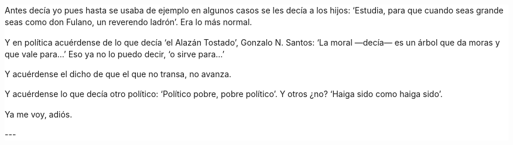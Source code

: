 Antes decía yo pues hasta se usaba de ejemplo en algunos casos se les decía a
los hijos: ‘Estudia, para que cuando seas grande seas como don Fulano, un
reverendo ladrón’. Era lo más normal.

Y en política acuérdense de lo que decía ‘el Alazán Tostado’, Gonzalo N.
Santos: ‘La moral —decía— es un árbol que da moras y que vale para…’ Eso ya no
lo puedo decir, ‘o sirve para…’

Y acuérdense el dicho de que el que no transa, no avanza.

Y acuérdense lo que decía otro político: ‘Político pobre, pobre político’. Y
otros ¿no? ‘Haiga sido como haiga sido’.

Ya me voy, adiós.

\---

